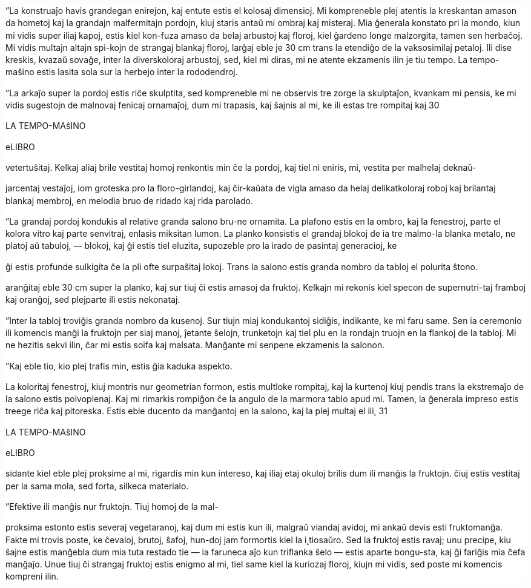 ”La konstruaĵo havis grandegan enirejon, kaj entute estis el kolosaj dimensioj. Mi kompreneble plej atentis la kreskantan amason da hometoj kaj la grandajn malfermitajn pordojn, kiuj staris antaŭ mi ombraj kaj misteraj. Mia ĝenerala konstato pri la mondo, kiun mi vidis super iliaj kapoj, estis kiel kon-fuza amaso da belaj arbustoj kaj floroj, kiel ĝardeno longe malzorgita, tamen sen herbaĉoj. Mi vidis multajn altajn spi-kojn de strangaj blankaj floroj, larĝaj eble je 30 cm trans la etendiĝo de la vaksosimilaj petaloj. Ili dise kreskis, kvazaŭ sovaĝe, inter la diverskoloraj arbustoj, sed, kiel mi diras, mi ne atente ekzamenis ilin je tiu tempo. La tempo-maŝino estis lasita sola sur la herbejo inter la rododendroj. 

”La arkaĵo super la pordoj estis riĉe skulptita, sed kompreneble mi ne observis tre zorge la skulptaĵon, kvankam mi pensis, ke mi vidis sugestojn de malnovaj fenicaj ornamaĵoj, dum mi trapasis, kaj ŝajnis al mi, ke ili estas tre rompitaj kaj 30

LA TEMPO-MAŝINO

eLIBRO

vetertuŝitaj. Kelkaj aliaj brile vestitaj homoj renkontis min ĉe la pordoj, kaj tiel ni eniris, mi, vestita per malhelaj deknaŭ-

jarcentaj vestaĵoj, iom groteska pro la floro-girlandoj, kaj ĉir-kaŭata de vigla amaso da helaj delikatkoloraj roboj kaj brilantaj blankaj membroj, en melodia bruo de ridado kaj rida parolado. 

”La grandaj pordoj kondukis al relative granda salono bru-ne ornamita. La plafono estis en la ombro, kaj la fenestroj, parte el kolora vitro kaj parte senvitraj, enlasis miksitan lumon. La planko konsistis el grandaj blokoj de ia tre malmo-la blanka metalo, ne platoj aŭ tabuloj, — blokoj, kaj ĝi estis tiel eluzita, supozeble pro la irado de pasintaj generacioj, ke

ĝi estis profunde sulkigita ĉe la pli ofte surpaŝitaj lokoj. Trans la salono estis granda nombro da tabloj el polurita ŝtono. 

aranĝitaj eble 30 cm super la planko, kaj sur tiuj ĉi estis amasoj da fruktoj. Kelkajn mi rekonis kiel specon de supernutri-taj framboj kaj oranĝoj, sed plejparte ili estis nekonataj. 

”Inter la tabloj troviĝis granda nombro da kusenoj. Sur tiujn miaj kondukantoj sidiĝis, indikante, ke mi faru same. Sen ia ceremonio ili komencis manĝi la fruktojn per siaj manoj, ĵetante ŝelojn, trunketojn kaj tiel plu en la rondajn truojn en la flankoj de la tabloj. Mi ne hezitis sekvi ilin, ĉar mi estis soifa kaj malsata. Manĝante mi senpene ekzamenis la salonon. 

”Kaj eble tio, kio plej trafis min, estis ĝia kaduka aspekto. 

La koloritaj fenestroj, kiuj montris nur geometrian formon, estis multloke rompitaj, kaj la kurtenoj kiuj pendis trans la ekstremaĵo de la salono estis polvoplenaj. Kaj mi rimarkis rompiĝon ĉe la angulo de la marmora tablo apud mi. Tamen, la ĝenerala impreso estis treege riĉa kaj pitoreska. Estis eble ducento da manĝantoj en la salono, kaj la plej multaj el ili, 31

LA TEMPO-MAŝINO

eLIBRO

sidante kiel eble plej proksime al mi, rigardis min kun intereso, kaj iliaj etaj okuloj brilis dum ili manĝis la fruktojn. ĉiuj estis vestitaj per la sama mola, sed forta, silkeca materialo. 

”Efektive ili manĝis nur fruktojn. Tiuj homoj de la mal-

proksima estonto estis severaj vegetaranoj, kaj dum mi estis kun ili, malgraŭ viandaj avidoj, mi ankaŭ devis esti fruktomanĝa. Fakte mi trovis poste, ke ĉevaloj, brutoj, ŝafoj, hun-doj jam formortis kiel la i˛tiosaŭro. Sed la fruktoj estis ravaj; unu precipe, kiu ŝajne estis manĝebla dum mia tuta restado tie — ia faruneca aĵo kun triflanka ŝelo — estis aparte bongu-sta, kaj ĝi fariĝis mia ĉefa manĝaĵo. Unue tiuj ĉi strangaj fruktoj estis enigmo al mi, tiel same kiel la kuriozaj floroj, kiujn mi vidis, sed poste mi komencis kompreni ilin. 
